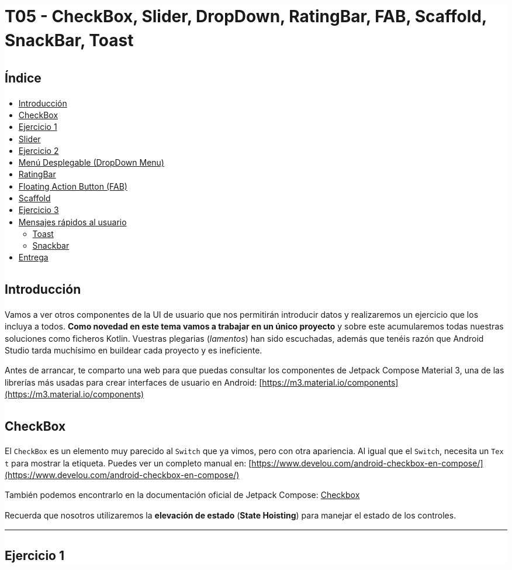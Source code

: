 

# T05 - CheckBox, Slider, DropDown, RatingBar, FAB, Scaffold, SnackBar, Toast

## Índice

- [Introducción](#introducción)
- [CheckBox](#checkbox)
- [Ejercicio 1](#ejercicio-1)
- [Slider](#slider)
- [Ejercicio 2](#ejercicio-2)
- [Menú Desplegable (DropDown Menu)](#menú-desplegable-dropdown-menu)
- [RatingBar](#ratingbar)
- [Floating Action Button (FAB)](#floating-action-button-fab)
- [Scaffold](#scaffold)
- [Ejercicio 3](#ejercicio-3)
- [Mensajes rápidos al usuario](#mensajes-rápidos-al-usuario)
  - [Toast](#toast)
  - [Snackbar](#snackbar)
- [Entrega](#entrega)

## Introducción

Vamos a ver otros componentes de la UI de usuario que nos permitirán introducir datos y realizaremos un ejercicio que los incluya a todos. **Como novedad en este tema vamos a trabajar en un único proyecto** y sobre este acumularemos todas nuestras soluciones como ficheros Kotlin. Vuestras plegarias (*lamentos*) han sido escuchadas, además que tenéis razón que Android Studio tarda muchísimo en buildear cada proyecto y es ineficiente.

Antes de arrancar, te comparto una web para que puedas consultar los componentes de Jetpack Compose Material 3, una de las librerías más usadas para crear interfaces de usuario en Android: [https://m3.material.io/components](https://m3.material.io/components)

## CheckBox

El `CheckBox` es un elemento muy parecido al `Switch` que ya vimos, pero con otra apariencia. Al igual que el `Switch`, necesita un `Text` para mostrar la etiqueta. Puedes ver un completo manual en: [https://www.develou.com/android-checkbox-en-compose/](https://www.develou.com/android-checkbox-en-compose/)

También podemos encontrarlo en la documentación oficial de Jetpack Compose: [Checkbox](https://developer.android.com/develop/ui/compose/components/checkbox)

Recuerda que nosotros utilizaremos la **elevación de estado** (**State Hoisting**) para manejar el estado de los controles.

-----

## Ejercicio 1
